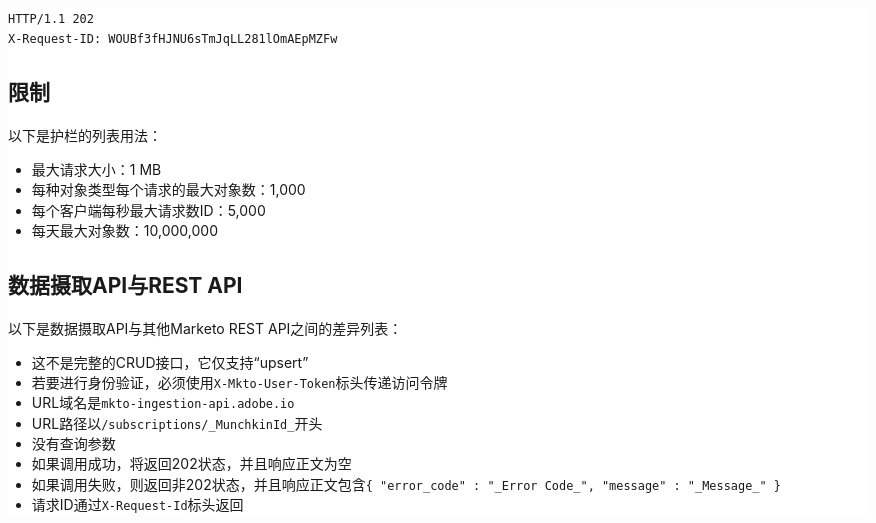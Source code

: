 ```
HTTP/1.1 202
X-Request-ID: WOUBf3fHJNU6sTmJqLL281lOmAEpMZFw
```

## 限制

以下是护栏的列表用法：

- 最大请求大小：1 MB
- 每种对象类型每个请求的最大对象数：1,000
- 每个客户端每秒最大请求数ID：5,000
- 每天最大对象数：10,000,000

## 数据摄取API与REST API

以下是数据摄取API与其他Marketo REST API之间的差异列表：

- 这不是完整的CRUD接口，它仅支持“upsert”
- 若要进行身份验证，必须使用`X-Mkto-User-Token`标头传递访问令牌
- URL域名是`mkto-ingestion-api.adobe.io`
- URL路径以`/subscriptions/_MunchkinId_`开头
- 没有查询参数
- 如果调用成功，将返回202状态，并且响应正文为空
- 如果调用失败，则返回非202状态，并且响应正文包含`{ "error_code" : "_Error Code_", "message" : "_Message_" }`
- 请求ID通过`X-Request-Id`标头返回
